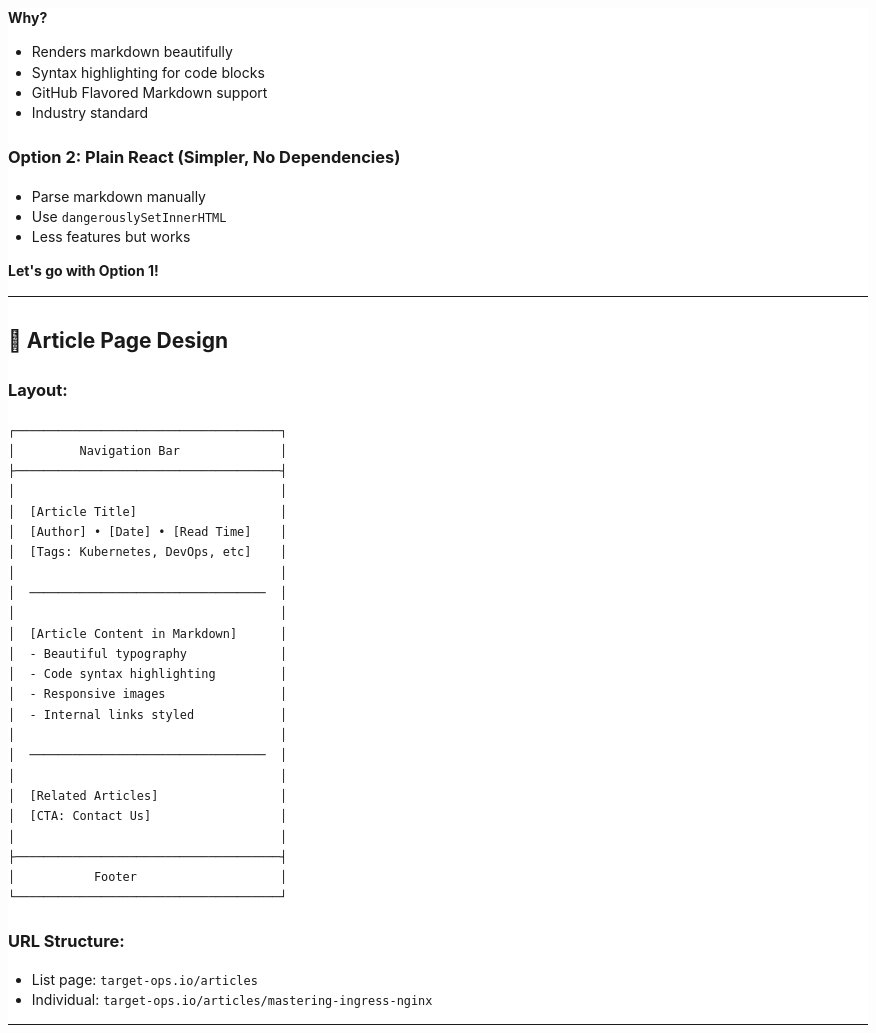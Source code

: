 **Why?**
- Renders markdown beautifully
- Syntax highlighting for code blocks
- GitHub Flavored Markdown support
- Industry standard

### Option 2: Plain React (Simpler, No Dependencies)
- Parse markdown manually
- Use `dangerouslySetInnerHTML`
- Less features but works

**Let's go with Option 1!**

---

## 🎨 Article Page Design

### Layout:
```
┌─────────────────────────────────────┐
│         Navigation Bar              │
├─────────────────────────────────────┤
│                                     │
│  [Article Title]                    │
│  [Author] • [Date] • [Read Time]    │
│  [Tags: Kubernetes, DevOps, etc]    │
│                                     │
│  ─────────────────────────────────  │
│                                     │
│  [Article Content in Markdown]      │
│  - Beautiful typography             │
│  - Code syntax highlighting         │
│  - Responsive images                │
│  - Internal links styled            │
│                                     │
│  ─────────────────────────────────  │
│                                     │
│  [Related Articles]                 │
│  [CTA: Contact Us]                  │
│                                     │
├─────────────────────────────────────┤
│           Footer                    │
└─────────────────────────────────────┘
```

### URL Structure:
- List page: `target-ops.io/articles`
- Individual: `target-ops.io/articles/mastering-ingress-nginx`

---
